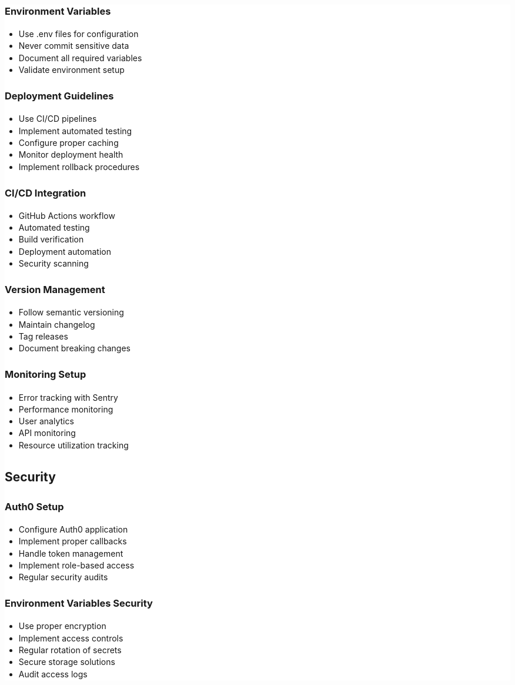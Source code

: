 ### Environment Variables
- Use .env files for configuration
- Never commit sensitive data
- Document all required variables
- Validate environment setup

### Deployment Guidelines
- Use CI/CD pipelines
- Implement automated testing
- Configure proper caching
- Monitor deployment health
- Implement rollback procedures

### CI/CD Integration
- GitHub Actions workflow
- Automated testing
- Build verification
- Deployment automation
- Security scanning

### Version Management
- Follow semantic versioning
- Maintain changelog
- Tag releases
- Document breaking changes

### Monitoring Setup
- Error tracking with Sentry
- Performance monitoring
- User analytics
- API monitoring
- Resource utilization tracking

## Security

### Auth0 Setup
- Configure Auth0 application
- Implement proper callbacks
- Handle token management
- Implement role-based access
- Regular security audits

### Environment Variables Security
- Use proper encryption
- Implement access controls
- Regular rotation of secrets
- Secure storage solutions
- Audit access logs
